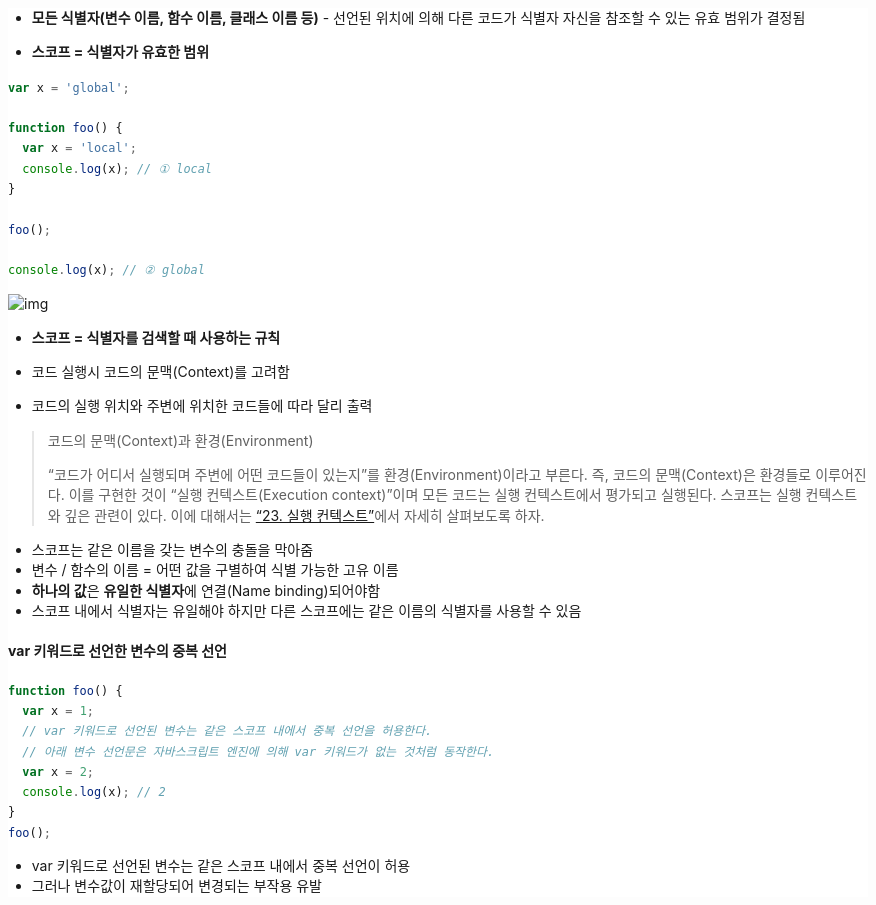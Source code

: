 * **모든 식별자(변수 이름, 함수 이름, 클래스 이름 등)** - 선언된 위치에 의해 다른 코드가 식별자 자신을 참조할 수 있는 유효 범위가 결정됨

* **스코프 = 식별자가 유효한 범위**



```javascript
var x = 'global';

function foo() {
  var x = 'local';
  console.log(x); // ① local
}

foo();

console.log(x); // ② global
```

![img](https://poiemaweb.com/assets/fs-images/13-1.png)

* **스코프 = 식별자를 검색할 때 사용하는 규칙**

* 코드 실행시 코드의 문맥(Context)를 고려함

* 코드의 실행 위치와 주변에 위치한 코드들에 따라 달리 출력



> 코드의 문맥(Context)과 환경(Environment)
>
> “코드가 어디서 실행되며 주변에 어떤 코드들이 있는지”를 환경(Environment)이라고 부른다. 즉, 코드의 문맥(Context)은 환경들로 이루어진다. 이를 구현한 것이 “실행 컨텍스트(Execution context)”이며 모든 코드는 실행 컨텍스트에서 평가되고 실행된다. 스코프는 실행 컨텍스트와 깊은 관련이 있다. 이에 대해서는 [“23. 실행 컨텍스트”](https://poiemaweb.com/fastcampus/execution-context)에서 자세히 살펴보도록 하자.



* 스코프는 같은 이름을 갖는 변수의 충돌을 막아줌
* 변수 / 함수의 이름 = 어떤 값을 구별하여 식별 가능한 고유 이름
* **하나의 값**은 **유일한 식별자**에 연결(Name binding)되어야함
* 스코프 내에서 식별자는 유일해야 하지만 다른 스코프에는 같은 이름의 식별자를 사용할 수 있음



#### **var 키워드로 선언한 변수의 중복 선언**

```javascript
function foo() {
  var x = 1;
  // var 키워드로 선언된 변수는 같은 스코프 내에서 중복 선언을 허용한다.
  // 아래 변수 선언문은 자바스크립트 엔진에 의해 var 키워드가 없는 것처럼 동작한다.
  var x = 2;
  console.log(x); // 2
}
foo();
```

* var 키워드로 선언된 변수는 같은 스코프 내에서 중복 선언이 허용
* 그러나 변수값이 재할당되어 변경되는 부작용 유발
